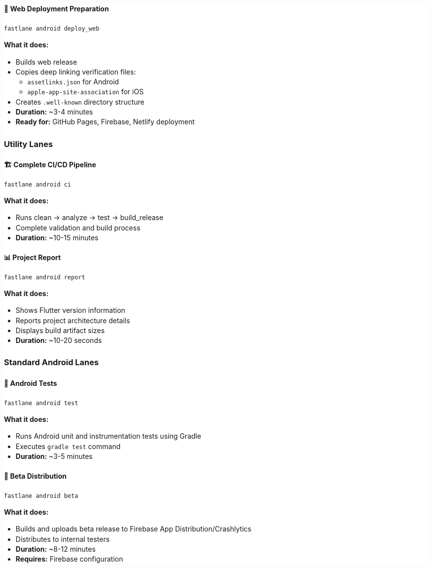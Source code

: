 #### 🚀 Web Deployment Preparation
```bash
fastlane android deploy_web
```
**What it does:**
- Builds web release
- Copies deep linking verification files:
  - `assetlinks.json` for Android
  - `apple-app-site-association` for iOS
- Creates `.well-known` directory structure
- **Duration:** ~3-4 minutes
- **Ready for:** GitHub Pages, Firebase, Netlify deployment

### Utility Lanes

#### 🏗️ Complete CI/CD Pipeline
```bash
fastlane android ci
```
**What it does:**
- Runs clean → analyze → test → build_release
- Complete validation and build process
- **Duration:** ~10-15 minutes

#### 📊 Project Report
```bash
fastlane android report
```
**What it does:**
- Shows Flutter version information
- Reports project architecture details
- Displays build artifact sizes
- **Duration:** ~10-20 seconds

### Standard Android Lanes

#### 🧪 Android Tests
```bash
fastlane android test
```
**What it does:**
- Runs Android unit and instrumentation tests using Gradle
- Executes `gradle test` command
- **Duration:** ~3-5 minutes

#### 🚀 Beta Distribution
```bash
fastlane android beta
```
**What it does:**
- Builds and uploads beta release to Firebase App Distribution/Crashlytics
- Distributes to internal testers
- **Duration:** ~8-12 minutes
- **Requires:** Firebase configuration
